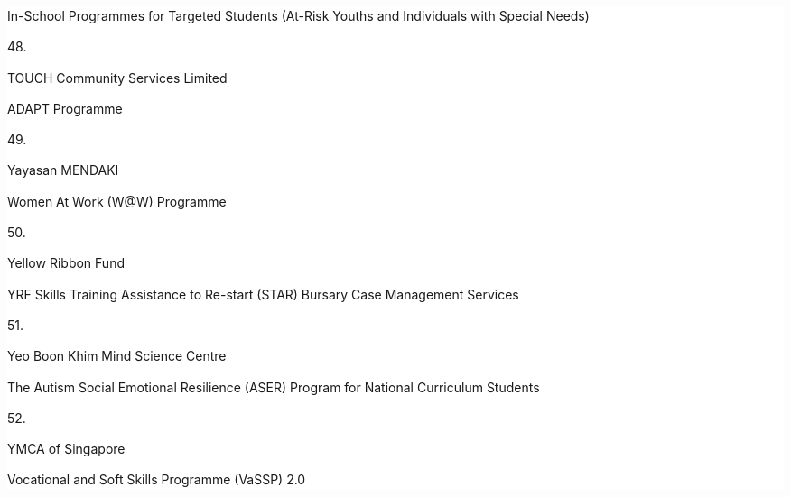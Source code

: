 </td>
</tr>
<tr>
<td rowspan="1" colspan="1">
<p>In-School Programmes for Targeted Students (At-Risk Youths and Individuals
with Special Needs)&nbsp;</p>
</td>
</tr>
<tr>
<td rowspan="1" colspan="1">
<p>48.</p>
</td>
<td rowspan="1" colspan="1">
<p>TOUCH Community Services Limited</p>
</td>
<td rowspan="1" colspan="1">
<p>ADAPT Programme&nbsp;</p>
</td>
</tr>
<tr>
<td rowspan="1" colspan="1">
<p>49.</p>
</td>
<td rowspan="1" colspan="1">
<p>Yayasan MENDAKI</p>
</td>
<td rowspan="1" colspan="1">
<p>Women At Work (W@W) Programme&nbsp;</p>
</td>
</tr>
<tr>
<td rowspan="1" colspan="1">
<p>50.</p>
</td>
<td rowspan="1" colspan="1">
<p>Yellow Ribbon Fund</p>
</td>
<td rowspan="1" colspan="1">
<p>YRF Skills Training Assistance to Re-start (STAR) Bursary Case Management
Services&nbsp;</p>
</td>
</tr>
<tr>
<td rowspan="1" colspan="1">
<p>51.</p>
</td>
<td rowspan="1" colspan="1">
<p>Yeo Boon Khim Mind Science Centre</p>
</td>
<td rowspan="1" colspan="1">
<p>The Autism Social Emotional Resilience (ASER) Program for National Curriculum
Students&nbsp;</p>
</td>
</tr>
<tr>
<td rowspan="1" colspan="1">
<p>52.</p>
</td>
<td rowspan="1" colspan="1">
<p>YMCA of Singapore</p>
</td>
<td rowspan="1" colspan="1">
<p>Vocational and Soft Skills Programme (VaSSP) 2.0</p>
</td>